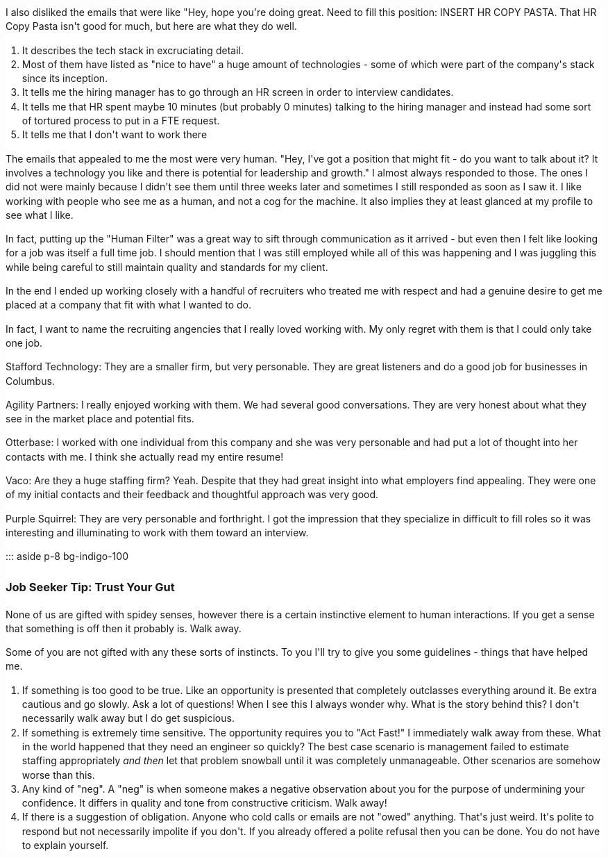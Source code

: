I also disliked the emails that were like "Hey, hope you're doing great. Need to fill this position: INSERT HR COPY PASTA. That HR Copy Pasta isn't good for much, but here are what they do well.

1. It describes the tech stack in excruciating detail.
2. Most of them have listed as "nice to have" a huge amount of technologies - some of which were part of the company's stack since its inception.
3. It tells me the hiring manager has to go through an HR screen in order to interview candidates.
4. It tells me that HR spent maybe 10 minutes (but probably 0 minutes) talking to the hiring manager and instead had some sort of tortured process to put in a FTE request.
5. It tells me that I don't want to work there

The emails that appealed to me the most were very human. "Hey, I've got a position that might fit - do you want to talk about it? It involves a technology you like and there is potential for leadership and growth." I almost always responded to those. The ones I did not were mainly because I didn't see them until three weeks later and sometimes I still responded as soon as I saw it. I like working with people who see me as a human, and not a cog for the machine. It also implies they at least glanced at my profile to see what I like.

In fact, putting up the "Human Filter" was a great way to sift through communication as it arrived - but even then I felt like looking for a job was itself a full time job. I should mention that I was still employed while all of this was happening and I was juggling this while being careful to still maintain quality and standards for my client.

In the end I ended up working closely with a handful of recruiters who treated me with respect and had a genuine desire to get me placed at a company that fit with what I wanted to do.

In fact, I want to name the recruiting angencies that I really loved working with. My only regret with them is that I could only take one job.

Stafford Technology: They are a smaller firm, but very personable. They are great listeners and do a good job for businesses in Columbus.

Agility Partners: I really enjoyed working with them. We had several good conversations. They are very honest about what they see in the market place and potential fits. 

Otterbase: I worked with one individual from this company and she was very personable and had put a lot of thought into her contacts with me. I think she actually read my entire resume! 

Vaco: Are they a huge staffing firm? Yeah. Despite that they had great insight into what employers find appealing. They were one of my initial contacts and their feedback and thoughtful approach was very good.

Purple Squirrel: They are very personable and forthright. I got the impression that they specialize in difficult to fill roles so it was interesting and illuminating to work with them toward an interview.

::: aside p-8 bg-indigo-100

### Job Seeker Tip: Trust Your Gut

None of us are gifted with spidey senses, however there is a certain instinctive element to human interactions. If you get a sense that something is off then it probably is. Walk away. 

Some of you are not gifted with any these sorts of instincts. To you I'll try to give you some guidelines - things that have helped me.

1. If something is too good to be true. Like an opportunity is presented that completely outclasses everything around it. Be extra cautious and go slowly. Ask a lot of questions! When I see this I always wonder why. What is the story behind this? I don't necessarily walk away but I do get suspicious.
2. If something is extremely time sensitive. The opportunity requires you to "Act Fast!" I immediately walk away from these. What in the world happened that they need an engineer so quickly? The best case scenario is management failed to estimate staffing appropriately _and then_ let that problem snowball until it was completely unmanageable. Other scenarios are somehow worse than this.
3. Any kind of "neg". A "neg" is when someone makes a negative observation about you for the purpose of undermining your confidence. It differs in quality and tone from constructive criticism. Walk away!
4. If there is a suggestion of obligation. Anyone who cold calls or emails are not "owed" anything. That's just weird. It's polite to respond but not necessarily impolite if you don't. If you already offered a polite refusal then you can be done. You do not have to explain yourself.